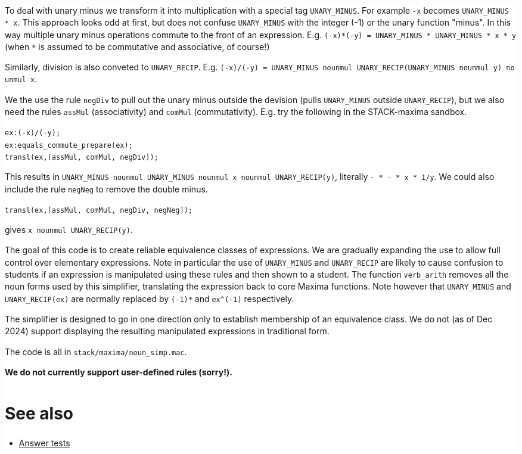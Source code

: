 To deal with unary minus we transform it into multiplication with a special tag `UNARY_MINUS`. For example `-x` becomes `UNARY_MINUS * x`.  This approach looks odd at first, but does not confuse `UNARY_MINUS` with the integer \(-1\) or the unary function "minus".  In this way multiple unary minus operations commute to the front of an expression.  E.g. `(-x)*(-y) = UNARY_MINUS * UNARY_MINUS * x * y` (when `*` is assumed to be commutative and associative, of course!)

Similarly, division is also conveted to `UNARY_RECIP`.  E.g. `(-x)/(-y) = UNARY_MINUS nounmul UNARY_RECIP(UNARY_MINUS nounmul y) nounmul x`.

We the use the rule `negDiv` to pull out the unary minus outside the devision (pulls `UNARY_MINUS` outside `UNARY_RECIP`), but we also need the rules `assMul` (associativity) and `comMul` (commutativity).  E.g. try the following in the STACK-maxima sandbox.

    ex:(-x)/(-y);
    ex:equals_commute_prepare(ex);
    transl(ex,[assMul, comMul, negDiv]);

This results in `UNARY_MINUS nounmul UNARY_MINUS nounmul x nounmul UNARY_RECIP(y)`, literally `- * - * x * 1/y`.   We could also include the rule `negNeg` to remove the double minus.

    transl(ex,[assMul, comMul, negDiv, negNeg]);

gives `x nounmul UNARY_RECIP(y)`.

The goal of this code is to create reliable equivalence classes of expressions.  We are gradually expanding the use to allow full control over elementary expressions. Note in particular the use of `UNARY_MINUS` and `UNARY_RECIP` are likely to cause confusion to students if an expression is manipulated using these rules and then shown to a student.  The function `verb_arith` removes all the noun forms used by this simplifier, translating the expression back to core Maxima functions. Note however that `UNARY_MINUS` and `UNARY_RECIP(ex)` are normally replaced by `(-1)*` and `ex^(-1)` respectively.

The simplifier is designed to go in one direction only to establish membership of an equivalence class. We do not (as of Dec 2024) support displaying the resulting manipulated expressions in traditional form.

The code is all in `stack/maxima/noun_simp.mac`.

__We do not currently support user-defined rules (sorry!).__

# See also

* [Answer tests](index.md)
